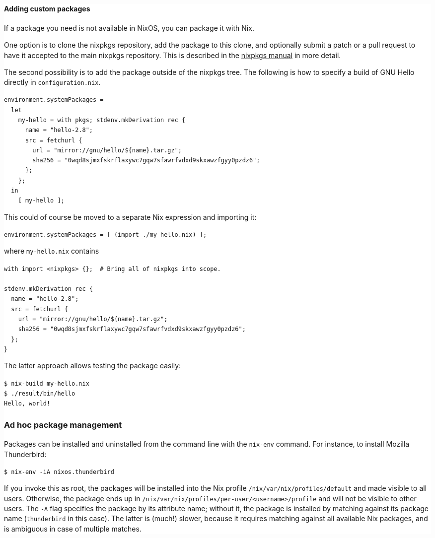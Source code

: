 #### Adding custom packages

If a package you need is not available in NixOS, you can package it with Nix.

One option is to clone the nixpkgs repository, add the package to this clone, 
and optionally submit a patch or a pull request to have it accepted to the main 
nixpkgs repository. This is described in the [nixpkgs 
manual](https://nixos.org/manual/nixpkgs/stable/) in more detail.

The second possibility is to add the package outside of the nixpkgs tree. The 
following is how to specify a build of GNU Hello directly in 
`configuration.nix`.
```
environment.systemPackages =
  let
    my-hello = with pkgs; stdenv.mkDerivation rec {
      name = "hello-2.8";
      src = fetchurl {
        url = "mirror://gnu/hello/${name}.tar.gz";
        sha256 = "0wqd8sjmxfskrflaxywc7gqw7sfawrfvdxd9skxawzfgyy0pzdz6";
      };
    };
  in
    [ my-hello ];
```
This could of course be moved to a separate Nix expression and importing it:
```
environment.systemPackages = [ (import ./my-hello.nix) ];
```
where `my-hello.nix` contains
```
with import <nixpkgs> {};  # Bring all of nixpkgs into scope.

stdenv.mkDerivation rec {
  name = "hello-2.8";
  src = fetchurl {
    url = "mirror://gnu/hello/${name}.tar.gz";
    sha256 = "0wqd8sjmxfskrflaxywc7gqw7sfawrfvdxd9skxawzfgyy0pzdz6";
  };
}
```
The latter approach allows testing the package easily:
```
$ nix-build my-hello.nix
$ ./result/bin/hello
Hello, world!
```

### Ad hoc package management

Packages can be installed and uninstalled from the command line with the 
`nix-env` command. For instance, to install Mozilla Thunderbird:
```
$ nix-env -iA nixos.thunderbird
```
If you invoke this as root, the packages will be installed into the Nix profile 
`/nix/var/nix/profiles/default` and made visible to all users. Otherwise, the 
package ends up in `/nix/var/nix/profiles/per-user/<username>/profile` and 
will not be visible to other users. The `-A` flag specifies the package by its 
attribute name; without it, the package is installed by matching against its 
package name (`thunderbird` in this case). The latter is (much!) slower, 
because it requires matching against all available Nix packages, and is 
ambiguous in case of multiple matches.
